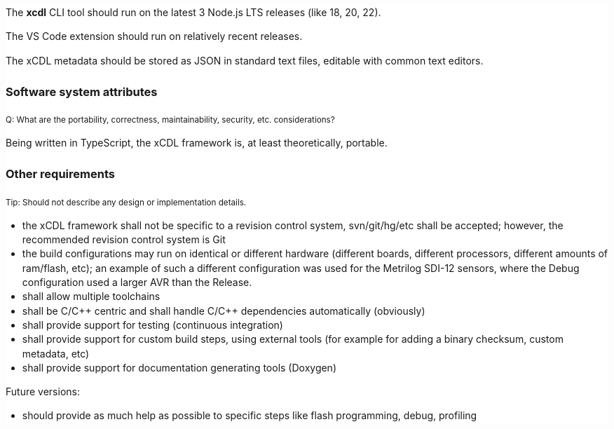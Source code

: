 The **xcdl** CLI tool should run on the latest 3 Node.js
LTS releases (like 18, 20, 22).

The VS Code extension should run on relatively recent releases.

The xCDL metadata should be stored as JSON in standard text
files, editable with common text editors.

### Software system attributes

<small>Q: What are the portability, correctness,
maintainability, security, etc. considerations?</small>

Being written in TypeScript, the xCDL framework is, at
least theoretically, portable.

### Other requirements

<small>Tip: Should not describe any design or implementation details.</small>

- the xCDL framework shall not be specific to a revision
control system, svn/git/hg/etc shall be accepted; however,
the recommended revision control system is Git
- the build configurations may run on identical or different
hardware (different boards, different processors, different
amounts of ram/flash, etc); an example of such a different
configuration was used for the Metrilog SDI-12 sensors,
where the Debug configuration used a larger AVR than the Release.
- shall allow multiple toolchains
- shall be C/C++ centric and shall handle C/C++ dependencies
automatically (obviously)
- shall provide support for testing (continuous integration)
- shall provide support for custom build steps, using external
tools (for example for adding a binary checksum, custom metadata, etc)
- shall provide support for documentation generating tools (Doxygen)

Future versions:

- should provide as much help as possible to specific steps
like flash programming, debug, profiling
